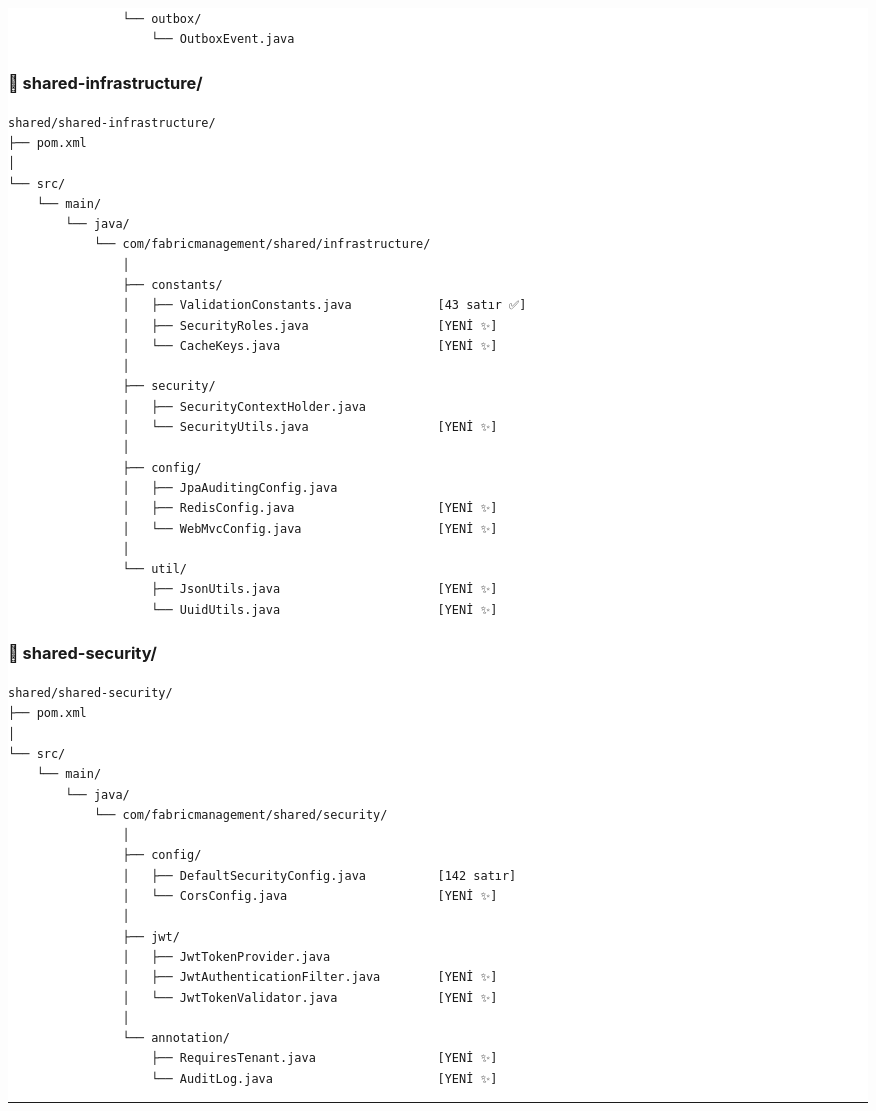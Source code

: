 ```
                └── outbox/
                    └── OutboxEvent.java
```

### 📁 shared-infrastructure/

```
shared/shared-infrastructure/
├── pom.xml
│
└── src/
    └── main/
        └── java/
            └── com/fabricmanagement/shared/infrastructure/
                │
                ├── constants/
                │   ├── ValidationConstants.java            [43 satır ✅]
                │   ├── SecurityRoles.java                  [YENİ ✨]
                │   └── CacheKeys.java                      [YENİ ✨]
                │
                ├── security/
                │   ├── SecurityContextHolder.java
                │   └── SecurityUtils.java                  [YENİ ✨]
                │
                ├── config/
                │   ├── JpaAuditingConfig.java
                │   ├── RedisConfig.java                    [YENİ ✨]
                │   └── WebMvcConfig.java                   [YENİ ✨]
                │
                └── util/
                    ├── JsonUtils.java                      [YENİ ✨]
                    └── UuidUtils.java                      [YENİ ✨]
```

### 📁 shared-security/

```
shared/shared-security/
├── pom.xml
│
└── src/
    └── main/
        └── java/
            └── com/fabricmanagement/shared/security/
                │
                ├── config/
                │   ├── DefaultSecurityConfig.java          [142 satır]
                │   └── CorsConfig.java                     [YENİ ✨]
                │
                ├── jwt/
                │   ├── JwtTokenProvider.java
                │   ├── JwtAuthenticationFilter.java        [YENİ ✨]
                │   └── JwtTokenValidator.java              [YENİ ✨]
                │
                └── annotation/
                    ├── RequiresTenant.java                 [YENİ ✨]
                    └── AuditLog.java                       [YENİ ✨]
```

---